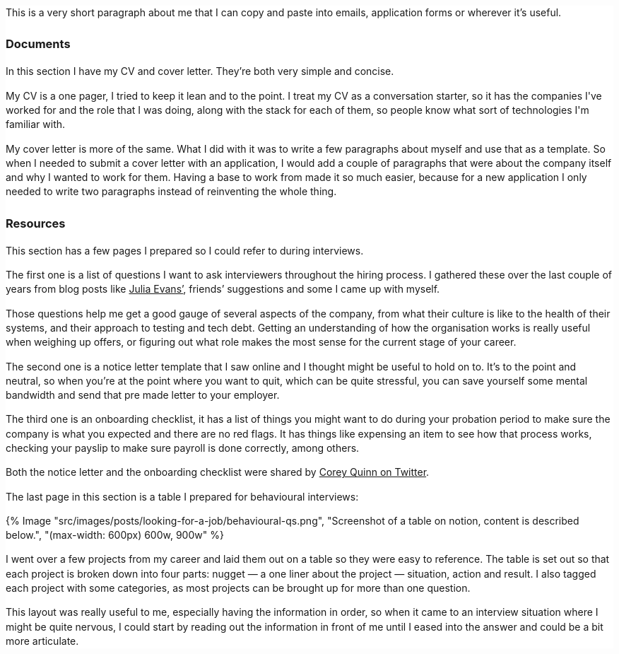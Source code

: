 This is a very short paragraph about me that I can copy and paste into emails, application forms or wherever it’s useful.

### Documents

In this section I have my CV and cover letter. They’re both very simple and concise.

My CV is a one pager, I tried to keep it lean and to the point. I treat my CV as a conversation starter, so it has the companies I've worked for and the role that I was doing, along with the stack for each of them, so people know what sort of technologies I'm familiar with. 

My cover letter is more of the same. What I did with it was to write a few paragraphs about myself and use that as a template. So when I needed to submit a cover letter with an application, I would add a couple of paragraphs that were about the company itself and why I wanted to work for them. Having a base to work from made it so much easier, because for a new application I only needed to write two paragraphs instead of reinventing the whole thing.

### Resources

This section has a few pages I prepared so I could refer to during interviews.

The first one is a list of questions I want to ask interviewers throughout the hiring process. I gathered these over the last couple of years from blog posts like [Julia Evans’](https://jvns.ca/blog/2013/12/30/questions-im-asking-in-interviews/), friends’ suggestions and some I came up with myself.

Those questions help me get a good gauge of several aspects of the company, from what their culture is like to the health of their systems, and their approach to testing and tech debt. Getting an understanding of how the organisation works is really useful when weighing up offers, or figuring out what role makes the most sense for the current stage of your career.

The second one is a notice letter template that I saw online and I thought might be useful to hold on to. It’s to the point and neutral, so when you’re at the point where you want to quit, which can be quite stressful, you can save yourself some mental bandwidth and send that pre made letter to your employer.

The third one is an onboarding checklist, it has a list of things you might want to do during your probation period to make sure the company is what you expected and there are no red flags. It has things like expensing an item to see how that process works, checking your payslip to make sure payroll is done correctly, among others.

Both the notice letter and the onboarding checklist were shared by [Corey Quinn on Twitter](https://twitter.com/QuinnyPig).

The last page in this section is a table I prepared for behavioural interviews:

{% Image "src/images/posts/looking-for-a-job/behavioural-qs.png", "Screenshot of a table on notion, content is described below.", "(max-width: 600px) 600w, 900w" %}

I went over a few projects from my career and laid them out on a table so they were easy to reference. The table is set out so that each project is broken down into four parts: nugget — a one liner about the project — situation, action and result. I also tagged each project with some categories, as most projects can be brought up for more than one question.

This layout was really useful to me, especially having the information in order, so when it came to an interview situation where I might be quite nervous, I could start by reading out the information in front of me until I eased into the answer and could be a bit more articulate.
